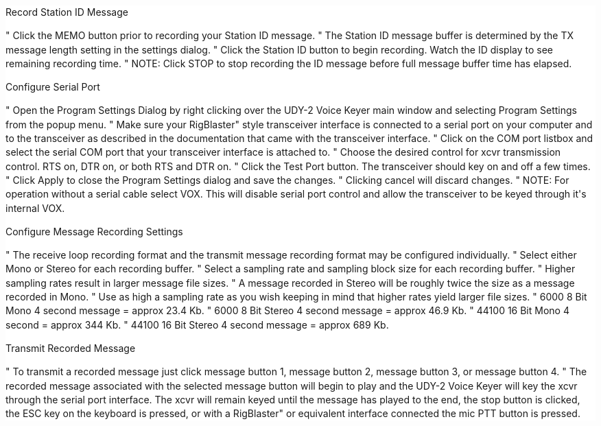 


Record Station ID Message

"         Click the MEMO button prior to recording your Station ID message.
"         The Station ID message buffer is determined by the TX message length setting in the settings dialog.
"         Click the Station ID button to begin recording. Watch the ID display to see remaining recording time.
"         NOTE: Click STOP to stop recording the ID message before full message buffer time has elapsed.




Configure Serial Port

"         Open the Program Settings Dialog by right clicking over the UDY-2 Voice Keyer main window and selecting Program Settings from the popup menu.
"         Make sure your RigBlaster" style transceiver interface is connected to a serial port on your computer and to the transceiver as described in the documentation that came with the transceiver interface.
"         Click on the COM port listbox and select the serial COM port that your transceiver interface is attached to.
"         Choose the desired control for xcvr transmission control. RTS on, DTR on, or both RTS and DTR on.
"         Click the Test Port button. The transceiver should key on and off a few times.
"         Click Apply to close the Program Settings dialog and save the changes.
"         Clicking cancel will discard changes.
"         NOTE: For operation without a serial cable select VOX. This will disable serial port control and allow the transceiver to be keyed through it's internal VOX.




Configure Message Recording Settings

"         The receive loop recording format and the transmit message recording format may be configured individually.
"         Select either Mono or Stereo for each recording buffer.
"         Select a sampling rate and sampling block size for each recording buffer.
"         Higher sampling rates result in larger message file sizes.
"         A message recorded in Stereo will be roughly twice the size as a message recorded in Mono.
"         Use as high a sampling rate as you wish keeping in mind that higher rates yield larger file sizes.
"         6000 8 Bit Mono 4 second message = approx 23.4 Kb.
"         6000 8 Bit Stereo 4 second message = approx 46.9 Kb.
"         44100 16 Bit Mono 4 second = approx 344 Kb.
"         44100 16 Bit Stereo 4 second message = approx 689 Kb.





Transmit Recorded Message

"         To transmit a recorded message just click message button 1, message button 2, message button 3, or message button 4.
"         The recorded message associated with the selected message button will begin to play and the UDY-2 Voice Keyer will key the xcvr through the serial port interface. The xcvr will remain keyed until the message has played to the end, the stop button is clicked, the ESC key on the keyboard is pressed, or with a RigBlaster" or equivalent interface connected the mic PTT button is pressed.
